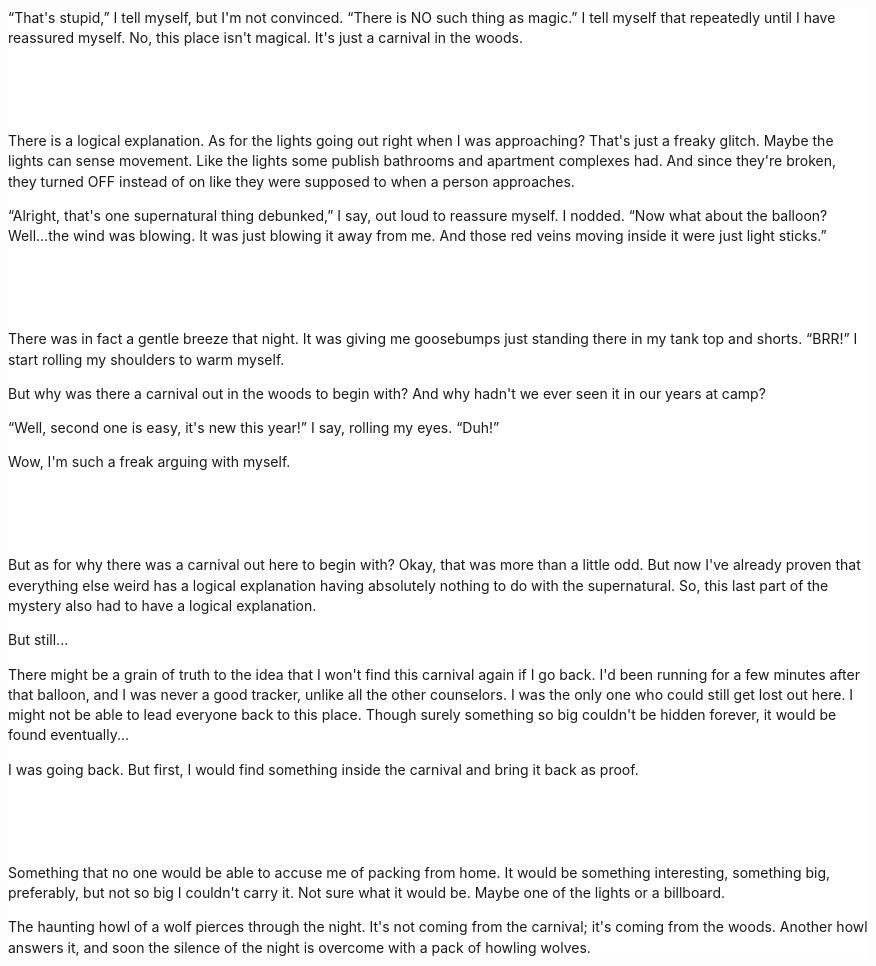 “That's stupid,” I tell myself, but I'm not convinced. “There is NO such thing as magic.” I tell myself that repeatedly until I have reassured myself. No, this place isn't magical. It's just a carnival in the woods.

&#x200B;

&#x200B;

There is a logical explanation. As for the lights going out right when I was approaching? That's just a freaky glitch. Maybe the lights can sense movement. Like the lights some publish bathrooms and apartment complexes had. And since they're broken, they turned OFF instead of on like they were supposed to when a person approaches.

“Alright, that's one supernatural thing debunked,” I say, out loud to reassure myself. I nodded. “Now what about the balloon? Well...the wind was blowing. It was just blowing it away from me. And those red veins moving inside it were just light sticks.”

&#x200B;

&#x200B;

There was in fact a gentle breeze that night. It was giving me goosebumps just standing there in my tank top and shorts. “BRR!” I start rolling my shoulders to warm myself.

But why was there a carnival out in the woods to begin with? And why hadn't we ever seen it in our years at camp?

“Well, second one is easy, it's new this year!” I say, rolling my eyes. “Duh!”

Wow, I'm such a freak arguing with myself.

&#x200B;

&#x200B;

But as for why there was a carnival out here to begin with? Okay, that was more than a little odd. But now I've already proven that everything else weird has a logical explanation having absolutely nothing to do with the supernatural. So, this last part of the mystery also had to have a logical explanation.

But still...

There might be a grain of truth to the idea that I won't find this carnival again if I go back. I'd been running for a few minutes after that balloon, and I was never a good tracker, unlike all the other counselors. I was the only one who could still get lost out here. I might not be able to lead everyone back to this place. Though surely something so big couldn't be hidden forever, it would be found eventually...

I was going back. But first, I would find something inside the carnival and bring it back as proof.

&#x200B;

&#x200B;

Something that no one would be able to accuse me of packing from home. It would be something interesting, something big, preferably, but not so big I couldn't carry it. Not sure what it would be. Maybe one of the lights or a billboard.

The haunting howl of a wolf pierces through the night. It's not coming from the carnival; it's coming from the woods. Another howl answers it, and soon the silence of the night is overcome with a pack of howling wolves.

